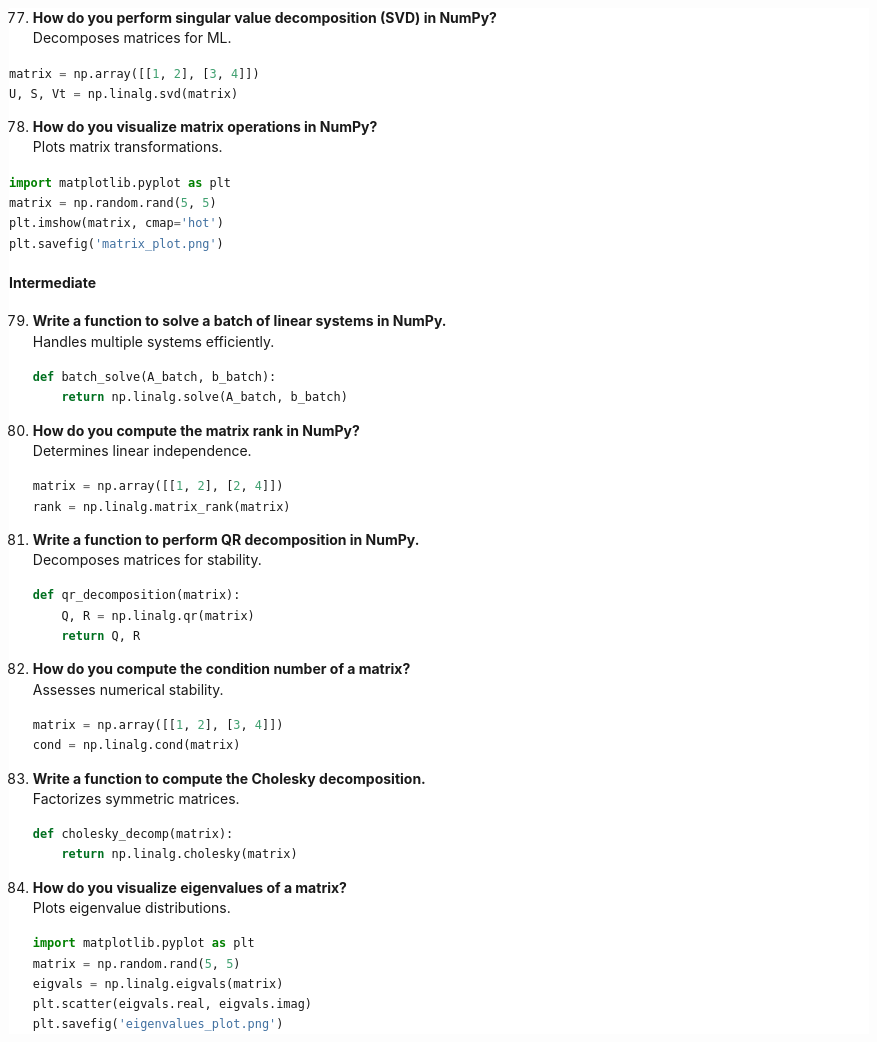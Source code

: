 77. **How do you perform singular value decomposition (SVD) in NumPy?**  
   Decomposes matrices for ML.  
   ```python
   matrix = np.array([[1, 2], [3, 4]])
   U, S, Vt = np.linalg.svd(matrix)
   ```

78. **How do you visualize matrix operations in NumPy?**  
   Plots matrix transformations.  
   ```python
   import matplotlib.pyplot as plt
   matrix = np.random.rand(5, 5)
   plt.imshow(matrix, cmap='hot')
   plt.savefig('matrix_plot.png')
   ```

#### Intermediate
79. **Write a function to solve a batch of linear systems in NumPy.**  
    Handles multiple systems efficiently.  
    ```python
    def batch_solve(A_batch, b_batch):
        return np.linalg.solve(A_batch, b_batch)
    ```

80. **How do you compute the matrix rank in NumPy?**  
    Determines linear independence.  
    ```python
    matrix = np.array([[1, 2], [2, 4]])
    rank = np.linalg.matrix_rank(matrix)
    ```

81. **Write a function to perform QR decomposition in NumPy.**  
    Decomposes matrices for stability.  
    ```python
    def qr_decomposition(matrix):
        Q, R = np.linalg.qr(matrix)
        return Q, R
    ```

82. **How do you compute the condition number of a matrix?**  
    Assesses numerical stability.  
    ```python
    matrix = np.array([[1, 2], [3, 4]])
    cond = np.linalg.cond(matrix)
    ```

83. **Write a function to compute the Cholesky decomposition.**  
    Factorizes symmetric matrices.  
    ```python
    def cholesky_decomp(matrix):
        return np.linalg.cholesky(matrix)
    ```

84. **How do you visualize eigenvalues of a matrix?**  
    Plots eigenvalue distributions.  
    ```python
    import matplotlib.pyplot as plt
    matrix = np.random.rand(5, 5)
    eigvals = np.linalg.eigvals(matrix)
    plt.scatter(eigvals.real, eigvals.imag)
    plt.savefig('eigenvalues_plot.png')
    ```
